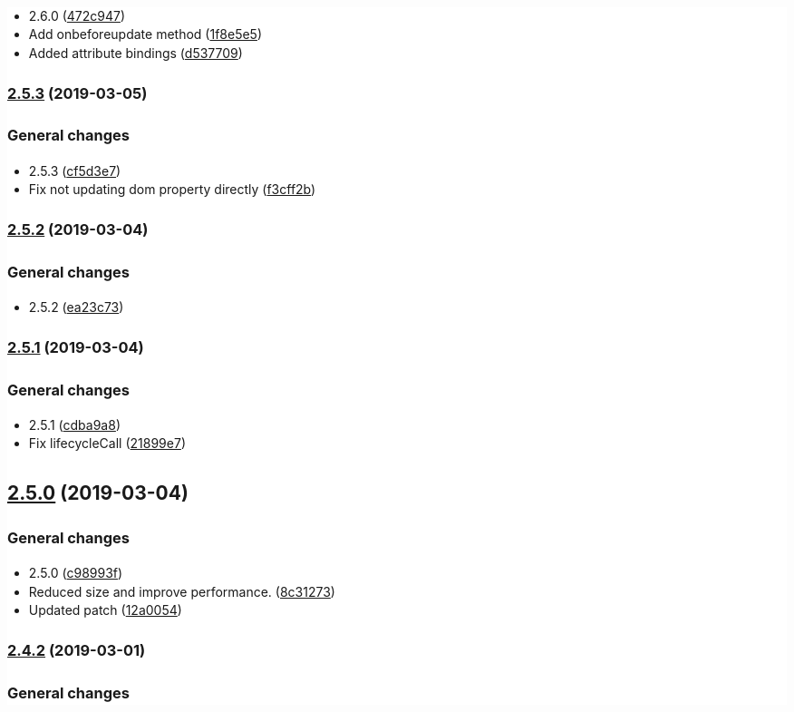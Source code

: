 -   2.6.0 ([472c947](https://github.com/Masquerade-Circus/valyrian.js/commit/472c9472e12ddc6d06053b42122755c1aee3beac))
-   Add onbeforeupdate method ([1f8e5e5](https://github.com/Masquerade-Circus/valyrian.js/commit/1f8e5e5aa23e3228a4d10fd9f8399124a9b39723))
-   Added attribute bindings ([d537709](https://github.com/Masquerade-Circus/valyrian.js/commit/d537709c51c921263be6709eab91b00278c9202d))

### [2.5.3](https://github.com/Masquerade-Circus/valyrian.js/compare/v2.5.2...v2.5.3) (2019-03-05)

### General changes

-   2.5.3 ([cf5d3e7](https://github.com/Masquerade-Circus/valyrian.js/commit/cf5d3e77a9c455a22b42195a2ef8c5ff3bcc640e))
-   Fix not updating dom property directly ([f3cff2b](https://github.com/Masquerade-Circus/valyrian.js/commit/f3cff2b4f9dfcbfc4444b7ba667623cc543e2297))

### [2.5.2](https://github.com/Masquerade-Circus/valyrian.js/compare/v2.5.1...v2.5.2) (2019-03-04)

### General changes

-   2.5.2 ([ea23c73](https://github.com/Masquerade-Circus/valyrian.js/commit/ea23c739f6bd1ea31cab9e92664d643bfb75e121))

### [2.5.1](https://github.com/Masquerade-Circus/valyrian.js/compare/v2.5.0...v2.5.1) (2019-03-04)

### General changes

-   2.5.1 ([cdba9a8](https://github.com/Masquerade-Circus/valyrian.js/commit/cdba9a86bfe2c755f0eaef2e269e275297df17b3))
-   Fix lifecycleCall ([21899e7](https://github.com/Masquerade-Circus/valyrian.js/commit/21899e7c600fd75893cd3f51ff76e38bef983dee))

## [2.5.0](https://github.com/Masquerade-Circus/valyrian.js/compare/v2.4.2...v2.5.0) (2019-03-04)

### General changes

-   2.5.0 ([c98993f](https://github.com/Masquerade-Circus/valyrian.js/commit/c98993fa1fcd8e8b44c0f6f51bb2f1ddc09c9a0c))
-   Reduced size and improve performance. ([8c31273](https://github.com/Masquerade-Circus/valyrian.js/commit/8c31273e752c582ef8905ee79c95bbf0b8581c4b))
-   Updated patch ([12a0054](https://github.com/Masquerade-Circus/valyrian.js/commit/12a0054d290e5314c7217b63b3b23b4d339771d5))

### [2.4.2](https://github.com/Masquerade-Circus/valyrian.js/compare/v2.4.1...v2.4.2) (2019-03-01)

### General changes
